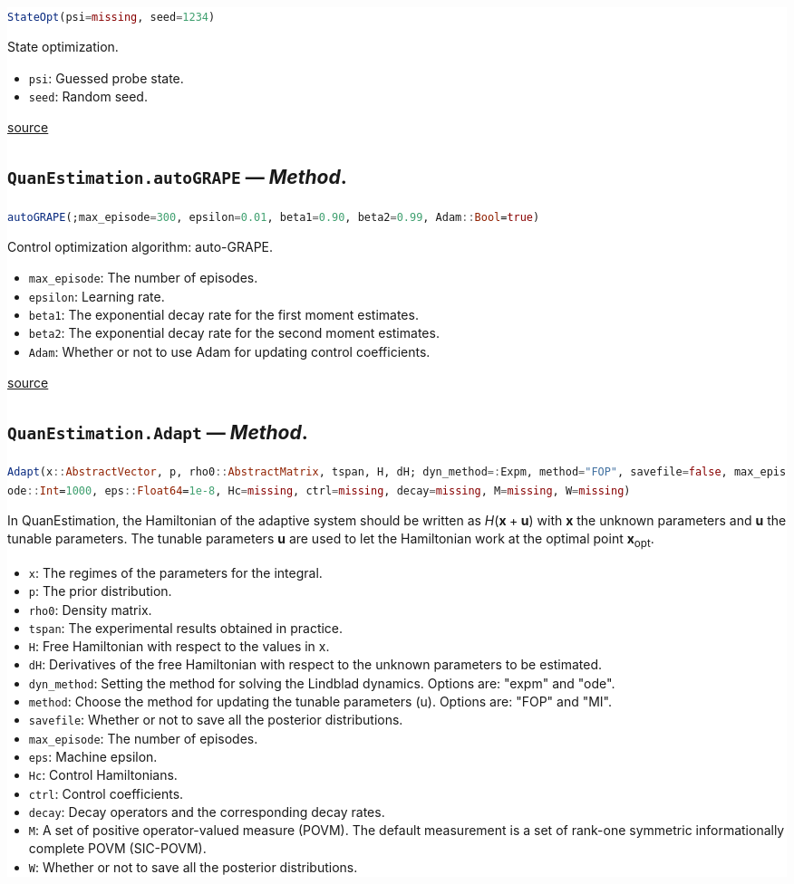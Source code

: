 
```julia
StateOpt(psi=missing, seed=1234)
```

State optimization.

  * `psi`: Guessed probe state.
  * `seed`: Random seed.


<a target='_blank' href='https://github.com/QuanEstimation/QuanEstimation.jl/blob/5f47a686c13b059023de2abe67017d7c9564bc9d/src/OptScenario/OptScenario.jl#L35-L42' class='documenter-source'>source</a><br>

##  **`QuanEstimation.autoGRAPE`** &mdash; *Method*.



```julia
autoGRAPE(;max_episode=300, epsilon=0.01, beta1=0.90, beta2=0.99, Adam::Bool=true)
```

Control optimization algorithm: auto-GRAPE.

  * `max_episode`: The number of episodes.
  * `epsilon`: Learning rate.
  * `beta1`: The exponential decay rate for the first moment estimates.
  * `beta2`: The exponential decay rate for the second moment estimates.
  * `Adam`: Whether or not to use Adam for updating control coefficients.


<a target='_blank' href='https://github.com/QuanEstimation/QuanEstimation.jl/blob/5f47a686c13b059023de2abe67017d7c9564bc9d/src/Algorithm/Algorithm.jl#L48-L58' class='documenter-source'>source</a><br>

##  **`QuanEstimation.Adapt`** &mdash; *Method*.



```julia
Adapt(x::AbstractVector, p, rho0::AbstractMatrix, tspan, H, dH; dyn_method=:Expm, method="FOP", savefile=false, max_episode::Int=1000, eps::Float64=1e-8, Hc=missing, ctrl=missing, decay=missing, M=missing, W=missing)
```

In QuanEstimation, the Hamiltonian of the adaptive system should be written as $H(\textbf{x}+\textbf{u})$ with $\textbf{x}$ the unknown parameters and $\textbf{u}$ the tunable parameters. The tunable parameters $\textbf{u}$ are used to let the  Hamiltonian work at the optimal point $\textbf{x}_{\mathrm{opt}}$. 

  * `x`: The regimes of the parameters for the integral.
  * `p`: The prior distribution.
  * `rho0`: Density matrix.
  * `tspan`: The experimental results obtained in practice.
  * `H`: Free Hamiltonian with respect to the values in x.
  * `dH`: Derivatives of the free Hamiltonian with respect to the unknown parameters to be estimated.
  * `dyn_method`: Setting the method for solving the Lindblad dynamics. Options are: "expm" and "ode".
  * `method`: Choose the method for updating the tunable parameters (u). Options are: "FOP" and "MI".
  * `savefile`: Whether or not to save all the posterior distributions.
  * `max_episode`: The number of episodes.
  * `eps`: Machine epsilon.
  * `Hc`: Control Hamiltonians.
  * `ctrl`: Control coefficients.
  * `decay`: Decay operators and the corresponding decay rates.
  * `M`: A set of positive operator-valued measure (POVM). The default measurement is a set of rank-one symmetric informationally complete POVM (SIC-POVM).
  * `W`: Whether or not to save all the posterior distributions.
